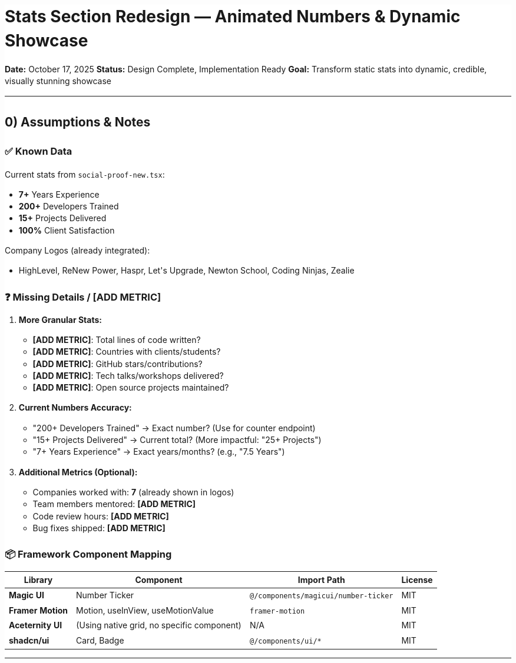 # Stats Section Redesign — Animated Numbers & Dynamic Showcase

**Date:** October 17, 2025
**Status:** Design Complete, Implementation Ready
**Goal:** Transform static stats into dynamic, credible, visually stunning showcase

---

## 0) Assumptions & Notes

### ✅ **Known Data**
Current stats from `social-proof-new.tsx`:
- **7+** Years Experience
- **200+** Developers Trained
- **15+** Projects Delivered
- **100%** Client Satisfaction

Company Logos (already integrated):
- HighLevel, ReNew Power, Haspr, Let's Upgrade, Newton School, Coding Ninjas, Zealie

### ❓ **Missing Details / [ADD METRIC]**

1. **More Granular Stats:**
   - **[ADD METRIC]**: Total lines of code written?
   - **[ADD METRIC]**: Countries with clients/students?
   - **[ADD METRIC]**: GitHub stars/contributions?
   - **[ADD METRIC]**: Tech talks/workshops delivered?
   - **[ADD METRIC]**: Open source projects maintained?

2. **Current Numbers Accuracy:**
   - "200+ Developers Trained" → Exact number? (Use for counter endpoint)
   - "15+ Projects Delivered" → Current total? (More impactful: "25+ Projects")
   - "7+ Years Experience" → Exact years/months? (e.g., "7.5 Years")

3. **Additional Metrics (Optional):**
   - Companies worked with: **7** (already shown in logos)
   - Team members mentored: **[ADD METRIC]**
   - Code review hours: **[ADD METRIC]**
   - Bug fixes shipped: **[ADD METRIC]**

### 📦 **Framework Component Mapping**

| Library | Component | Import Path | License |
|---------|-----------|-------------|---------|
| **Magic UI** | Number Ticker | `@/components/magicui/number-ticker` | MIT |
| **Framer Motion** | Motion, useInView, useMotionValue | `framer-motion` | MIT |
| **Aceternity UI** | (Using native grid, no specific component) | N/A | MIT |
| **shadcn/ui** | Card, Badge | `@/components/ui/*` | MIT |

---